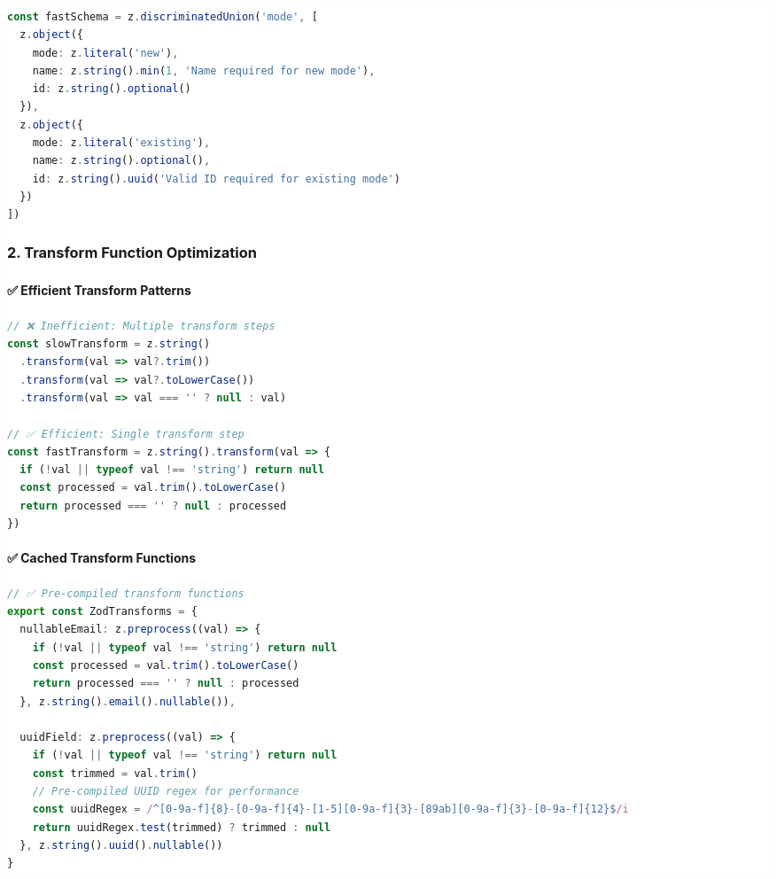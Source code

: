 ```typescript
const fastSchema = z.discriminatedUnion('mode', [
  z.object({
    mode: z.literal('new'),
    name: z.string().min(1, 'Name required for new mode'),
    id: z.string().optional()
  }),
  z.object({
    mode: z.literal('existing'),
    name: z.string().optional(),
    id: z.string().uuid('Valid ID required for existing mode')
  })
])
```

### 2. Transform Function Optimization

#### ✅ Efficient Transform Patterns
```typescript
// ❌ Inefficient: Multiple transform steps
const slowTransform = z.string()
  .transform(val => val?.trim())
  .transform(val => val?.toLowerCase())
  .transform(val => val === '' ? null : val)

// ✅ Efficient: Single transform step
const fastTransform = z.string().transform(val => {
  if (!val || typeof val !== 'string') return null
  const processed = val.trim().toLowerCase()
  return processed === '' ? null : processed
})
```

#### ✅ Cached Transform Functions
```typescript
// ✅ Pre-compiled transform functions
export const ZodTransforms = {
  nullableEmail: z.preprocess((val) => {
    if (!val || typeof val !== 'string') return null
    const processed = val.trim().toLowerCase()
    return processed === '' ? null : processed
  }, z.string().email().nullable()),

  uuidField: z.preprocess((val) => {
    if (!val || typeof val !== 'string') return null
    const trimmed = val.trim()
    // Pre-compiled UUID regex for performance
    const uuidRegex = /^[0-9a-f]{8}-[0-9a-f]{4}-[1-5][0-9a-f]{3}-[89ab][0-9a-f]{3}-[0-9a-f]{12}$/i
    return uuidRegex.test(trimmed) ? trimmed : null
  }, z.string().uuid().nullable())
}
```
